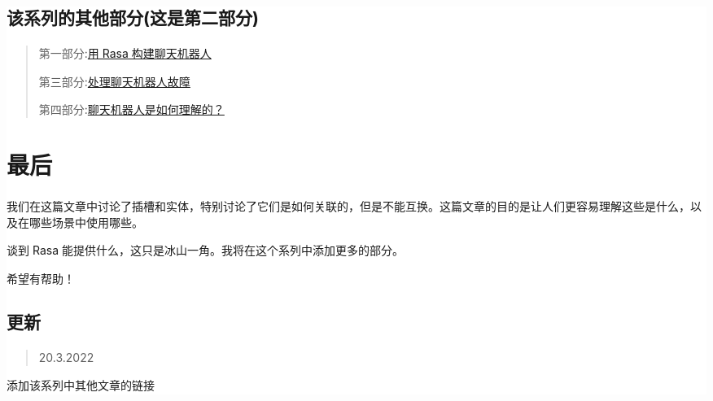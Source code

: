 ## 该系列的其他部分(这是第二部分)

> 第一部分:[用 Rasa 构建聊天机器人](/building-a-chatbot-with-rasa-3f03ecc5b324)
> 
> 第三部分:[处理聊天机器人故障](/handling-chatbot-failure-gracefully-466f0fb1dcc5)
> 
> 第四部分:[聊天机器人是如何理解的？](/how-do-chatbots-understand-87227f9f96a7)

# 最后

我们在这篇文章中讨论了插槽和实体，特别讨论了它们是如何关联的，但是不能互换。这篇文章的目的是让人们更容易理解这些是什么，以及在哪些场景中使用哪些。

谈到 Rasa 能提供什么，这只是冰山一角。我将在这个系列中添加更多的部分。

希望有帮助！

## 更新

> 20.3.2022

添加该系列中其他文章的链接